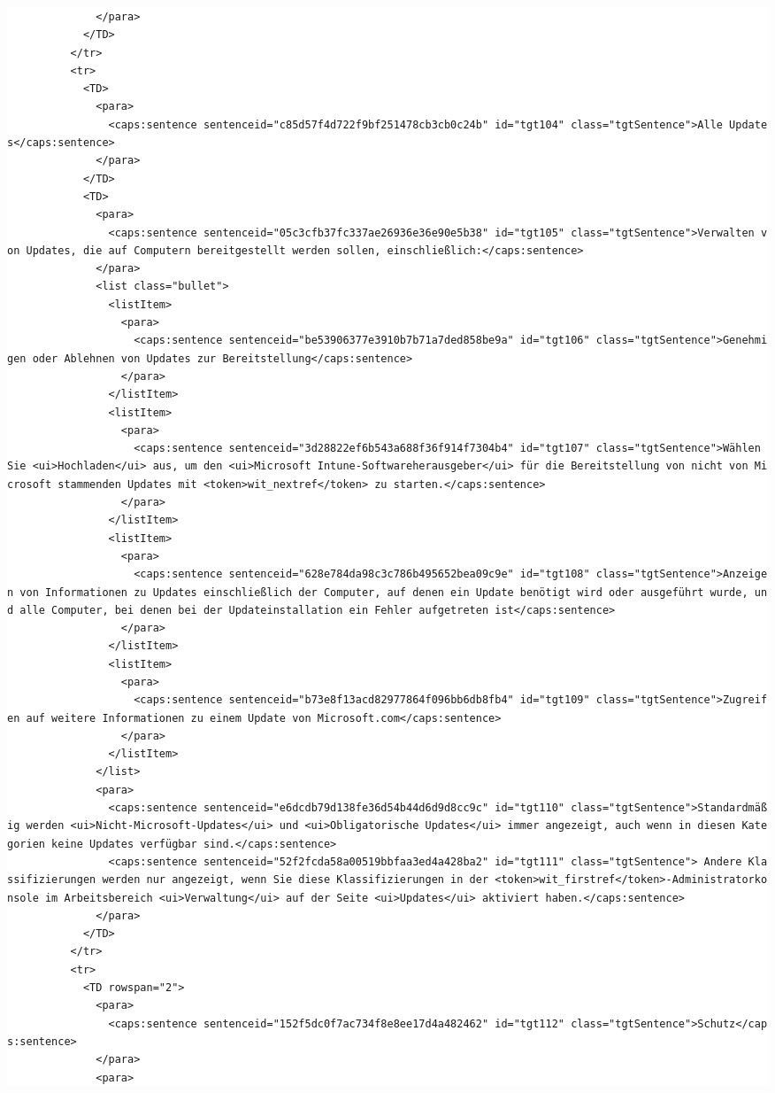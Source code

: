                   </para>
                </TD>
              </tr>
              <tr>
                <TD>
                  <para>
                    <caps:sentence sentenceid="c85d57f4d722f9bf251478cb3cb0c24b" id="tgt104" class="tgtSentence">Alle Updates</caps:sentence>
                  </para>
                </TD>
                <TD>
                  <para>
                    <caps:sentence sentenceid="05c3cfb37fc337ae26936e36e90e5b38" id="tgt105" class="tgtSentence">Verwalten von Updates, die auf Computern bereitgestellt werden sollen, einschließlich:</caps:sentence>
                  </para>
                  <list class="bullet">
                    <listItem>
                      <para>
                        <caps:sentence sentenceid="be53906377e3910b7b71a7ded858be9a" id="tgt106" class="tgtSentence">Genehmigen oder Ablehnen von Updates zur Bereitstellung</caps:sentence>
                      </para>
                    </listItem>
                    <listItem>
                      <para>
                        <caps:sentence sentenceid="3d28822ef6b543a688f36f914f7304b4" id="tgt107" class="tgtSentence">Wählen Sie <ui>Hochladen</ui> aus, um den <ui>Microsoft Intune-Softwareherausgeber</ui> für die Bereitstellung von nicht von Microsoft stammenden Updates mit <token>wit_nextref</token> zu starten.</caps:sentence>
                      </para>
                    </listItem>
                    <listItem>
                      <para>
                        <caps:sentence sentenceid="628e784da98c3c786b495652bea09c9e" id="tgt108" class="tgtSentence">Anzeigen von Informationen zu Updates einschließlich der Computer, auf denen ein Update benötigt wird oder ausgeführt wurde, und alle Computer, bei denen bei der Updateinstallation ein Fehler aufgetreten ist</caps:sentence>
                      </para>
                    </listItem>
                    <listItem>
                      <para>
                        <caps:sentence sentenceid="b73e8f13acd82977864f096bb6db8fb4" id="tgt109" class="tgtSentence">Zugreifen auf weitere Informationen zu einem Update von Microsoft.com</caps:sentence>
                      </para>
                    </listItem>
                  </list>
                  <para>
                    <caps:sentence sentenceid="e6dcdb79d138fe36d54b44d6d9d8cc9c" id="tgt110" class="tgtSentence">Standardmäßig werden <ui>Nicht-Microsoft-Updates</ui> und <ui>Obligatorische Updates</ui> immer angezeigt, auch wenn in diesen Kategorien keine Updates verfügbar sind.</caps:sentence>
                    <caps:sentence sentenceid="52f2fcda58a00519bbfaa3ed4a428ba2" id="tgt111" class="tgtSentence"> Andere Klassifizierungen werden nur angezeigt, wenn Sie diese Klassifizierungen in der <token>wit_firstref</token>-Administratorkonsole im Arbeitsbereich <ui>Verwaltung</ui> auf der Seite <ui>Updates</ui> aktiviert haben.</caps:sentence>
                  </para>
                </TD>
              </tr>
              <tr>
                <TD rowspan="2">
                  <para>
                    <caps:sentence sentenceid="152f5dc0f7ac734f8e8ee17d4a482462" id="tgt112" class="tgtSentence">Schutz</caps:sentence>
                  </para>
                  <para>